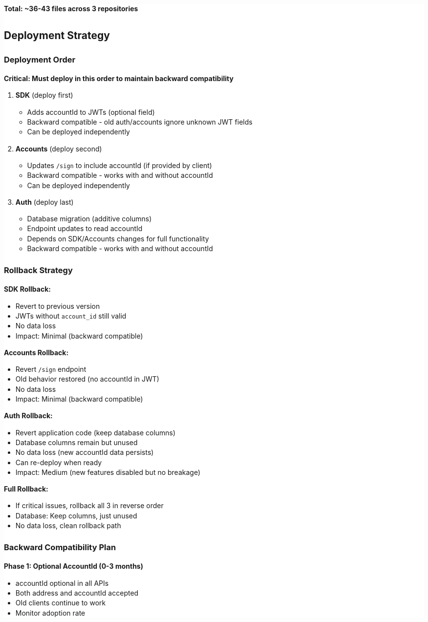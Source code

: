 **Total: ~36-43 files across 3 repositories**

## Deployment Strategy

### Deployment Order

**Critical: Must deploy in this order to maintain backward compatibility**

1. **SDK** (deploy first)
   - Adds accountId to JWTs (optional field)
   - Backward compatible - old auth/accounts ignore unknown JWT fields
   - Can be deployed independently

2. **Accounts** (deploy second)
   - Updates `/sign` to include accountId (if provided by client)
   - Backward compatible - works with and without accountId
   - Can be deployed independently

3. **Auth** (deploy last)
   - Database migration (additive columns)
   - Endpoint updates to read accountId
   - Depends on SDK/Accounts changes for full functionality
   - Backward compatible - works with and without accountId

### Rollback Strategy

**SDK Rollback:**
- Revert to previous version
- JWTs without `account_id` still valid
- No data loss
- Impact: Minimal (backward compatible)

**Accounts Rollback:**
- Revert `/sign` endpoint
- Old behavior restored (no accountId in JWT)
- No data loss
- Impact: Minimal (backward compatible)

**Auth Rollback:**
- Revert application code (keep database columns)
- Database columns remain but unused
- No data loss (new accountId data persists)
- Can re-deploy when ready
- Impact: Medium (new features disabled but no breakage)

**Full Rollback:**
- If critical issues, rollback all 3 in reverse order
- Database: Keep columns, just unused
- No data loss, clean rollback path

### Backward Compatibility Plan

**Phase 1: Optional AccountId (0-3 months)**
- accountId optional in all APIs
- Both address and accountId accepted
- Old clients continue to work
- Monitor adoption rate
